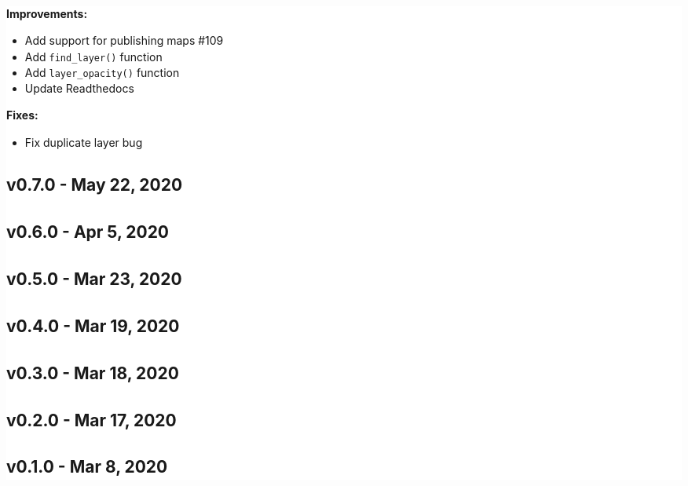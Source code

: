 **Improvements:**

-   Add support for publishing maps #109
-   Add `find_layer()` function
-   Add `layer_opacity()` function
-   Update Readthedocs

**Fixes:**

-   Fix duplicate layer bug

## v0.7.0 - May 22, 2020

## v0.6.0 - Apr 5, 2020

## v0.5.0 - Mar 23, 2020

## v0.4.0 - Mar 19, 2020

## v0.3.0 - Mar 18, 2020

## v0.2.0 - Mar 17, 2020

## v0.1.0 - Mar 8, 2020
